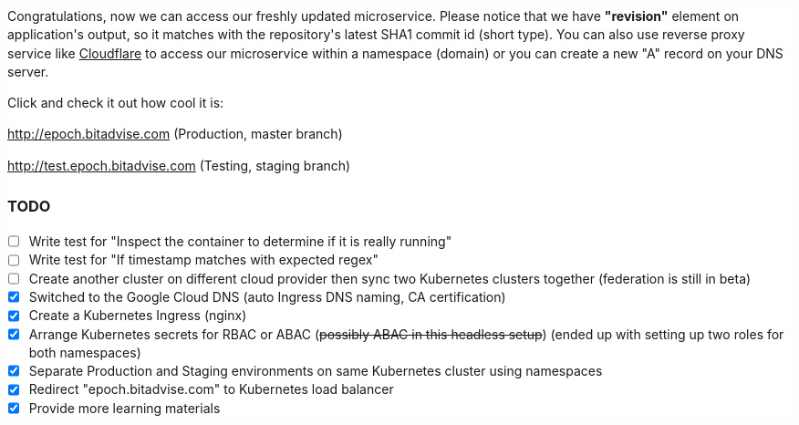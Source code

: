 Congratulations, now we can access our freshly updated microservice. Please notice that we have **"revision"** element on application's output, so it matches with the repository's latest SHA1 commit id (short type). You can also use reverse proxy service like [Cloudflare](https://www.cloudflare.com/) to access our microservice within a namespace (domain) or you can create a new "A" record on your DNS server.

Click and check it out how cool it is:  

http://epoch.bitadvise.com (Production, master branch)  

http://test.epoch.bitadvise.com (Testing, staging branch)

### TODO
- [ ] Write test for "Inspect the container to determine if it is really running"
- [ ] Write test for "If timestamp matches with expected regex"
- [ ] Create another cluster on different cloud provider then sync two Kubernetes clusters together (federation is still in beta)
- [x] Switched to the Google Cloud DNS (auto Ingress DNS naming, CA certification)
- [x] Create a Kubernetes Ingress (nginx)
- [x] Arrange Kubernetes secrets for RBAC or ABAC (~~possibly ABAC in this headless setup~~) (ended up with setting up two roles for both namespaces)
- [x] Separate Production and Staging environments on same Kubernetes cluster using namespaces
- [x] Redirect "epoch.bitadvise.com" to Kubernetes load balancer
- [x] Provide more learning materials